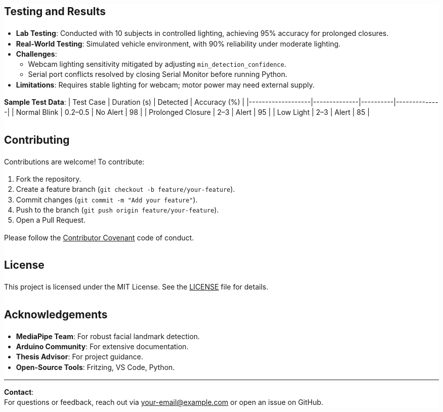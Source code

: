 ## Testing and Results
- **Lab Testing**: Conducted with 10 subjects in controlled lighting, achieving 95% accuracy for prolonged closures.
- **Real-World Testing**: Simulated vehicle environment, with 90% reliability under moderate lighting.
- **Challenges**:
  - Webcam lighting sensitivity mitigated by adjusting `min_detection_confidence`.
  - Serial port conflicts resolved by closing Serial Monitor before running Python.
- **Limitations**: Requires stable lighting for webcam; motor power may need external supply.

**Sample Test Data**:
| Test Case         | Duration (s) | Detected | Accuracy (%) |
|-------------------|--------------|----------|--------------|
| Normal Blink      | 0.2–0.5      | No Alert | 98           |
| Prolonged Closure | 2–3          | Alert    | 95           |
| Low Light         | 2–3          | Alert    | 85           |

## Contributing
Contributions are welcome! To contribute:
1. Fork the repository.
2. Create a feature branch (`git checkout -b feature/your-feature`).
3. Commit changes (`git commit -m "Add your feature"`).
4. Push to the branch (`git push origin feature/your-feature`).
5. Open a Pull Request.

Please follow the [Contributor Covenant](https://www.contributor-covenant.org/) code of conduct.

## License
This project is licensed under the MIT License. See the [LICENSE](LICENSE) file for details.

## Acknowledgements
- **MediaPipe Team**: For robust facial landmark detection.
- **Arduino Community**: For extensive documentation.
- **Thesis Advisor**: For project guidance.
- **Open-Source Tools**: Fritzing, VS Code, Python.

---

**Contact**:  
For questions or feedback, reach out via [your-email@example.com](mailto:your-email@example.com) or open an issue on GitHub.